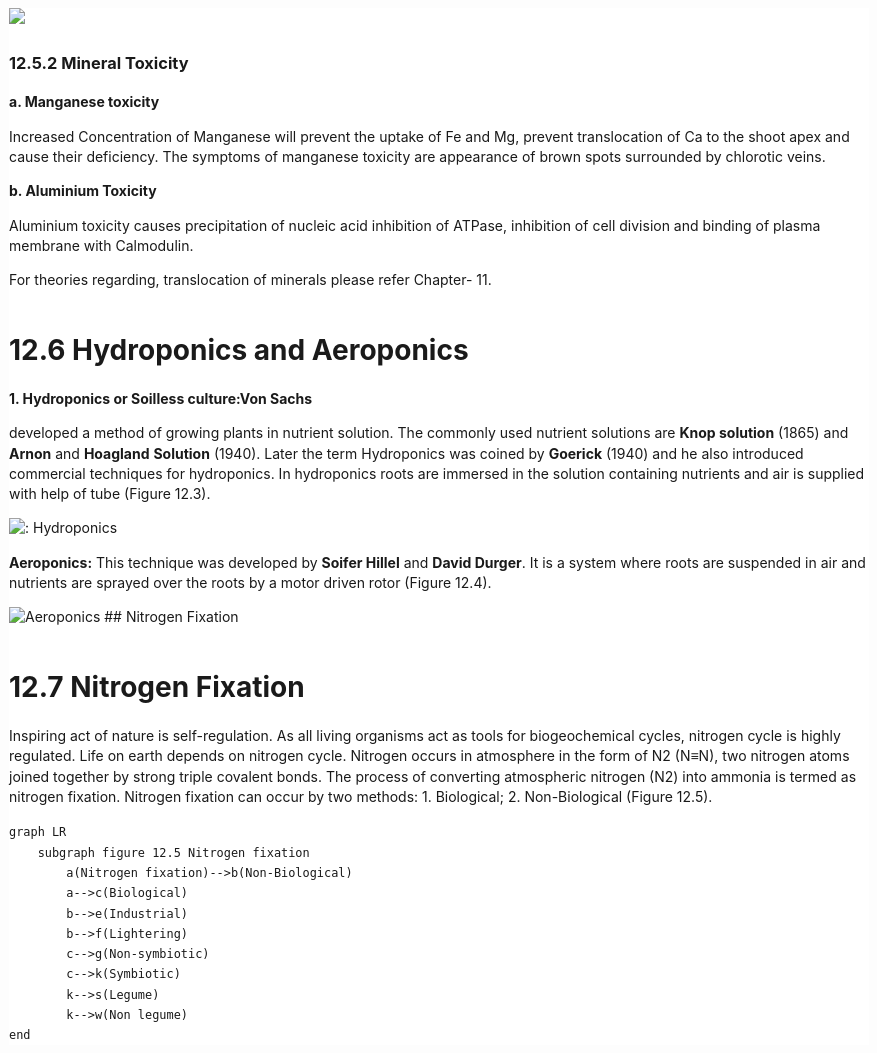 ![](12.4.png)

### 12.5.2 Mineral Toxicity 

**a. Manganese toxicity**

Increased Concentration of Manganese will prevent the uptake of Fe and Mg, prevent translocation of Ca to the shoot apex and cause their deficiency. The symptoms of manganese toxicity are appearance of brown spots surrounded by chlorotic veins.

**b. Aluminium Toxicity** 

Aluminium toxicity causes precipitation of nucleic acid inhibition of ATPase, inhibition of cell division and binding of plasma membrane with Calmodulin.

For theories regarding, translocation of minerals please refer Chapter- 11.  

# 12.6 Hydroponics and Aeroponics 

**1. Hydroponics or Soilless culture:Von Sachs** 

developed a method of growing plants in nutrient solution. The commonly used nutrient solutions are **Knop solution** (1865) and **Arnon** and **Hoagland** **Solution** (1940). Later the term Hydroponics was coined by **Goerick** (1940) and he also introduced commercial techniques for hydroponics. In hydroponics roots are immersed in the solution containing nutrients and air is supplied with help of tube (Figure 12.3).

![: Hydroponics](12.5.png)

**Aeroponics:** This technique was developed by **Soifer Hillel** and **David Durger**. It is a system where roots are suspended in air and nutrients are sprayed over the roots by a motor driven rotor (Figure 12.4).

![ Aeroponics ## Nitrogen Fixation](12.6.png "")

# 12.7 Nitrogen Fixation

 Inspiring act of nature is self-regulation. As all living organisms act as tools for biogeochemical cycles, nitrogen cycle is highly regulated. Life on earth depends on nitrogen cycle. Nitrogen occurs in atmosphere in the form of N2 (N≡N), two nitrogen atoms joined together by strong triple covalent bonds. The process of converting atmospheric nitrogen (N2) into ammonia is termed as nitrogen fixation. Nitrogen fixation can occur by two methods: 1. Biological; 2. Non-Biological (Figure 12.5).

```mermaid
graph LR
    subgraph figure 12.5 Nitrogen fixation
        a(Nitrogen fixation)-->b(Non-Biological)
        a-->c(Biological)
        b-->e(Industrial)
        b-->f(Lightering)
        c-->g(Non-symbiotic)
        c-->k(Symbiotic)
        k-->s(Legume)
        k-->w(Non legume)
end
```
